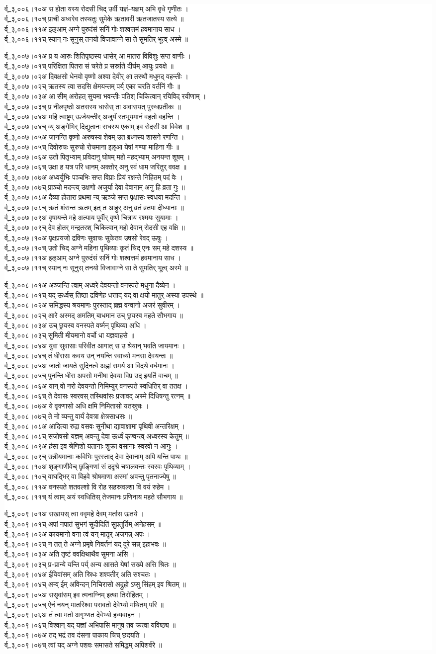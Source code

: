 र्व्_३,००६।१०अ स होता यस्य रोदसी चिद् उर्वी यज्ञं-यज्ञम् अभि वृधे गृणीतः ।  
र्व्_३,००६।१०च् प्राची अध्वरेव तस्थतुः सुमेके ऋतावरी ऋतजातस्य सत्ये ॥  
र्व्_३,००६।११अ इऌआम् अग्ने पुरुदंसं सनिं गोः शश्वत्तमं हवमानाय साध ।  
र्व्_३,००६।११च् स्यान् नः सूनुस् तनयो विजावाग्ने सा ते सुमतिर् भूत्व् अस्मे ॥  
  
र्व्_३,००७।०१अ प्र य आरुः शितिपृष्ठस्य धासेर् आ मातरा विविशुः सप्त वाणीः ।  
र्व्_३,००७।०१च् परिक्षिता पितरा सं चरेते प्र सर्स्राते दीर्घम् आयुः प्रयक्षे ॥  
र्व्_३,००७।०२अ दिवक्षसो धेनवो वृष्णो अश्वा देवीर् आ तस्थौ मधुमद् वहन्तीः ।  
र्व्_३,००७।०२च् ऋतस्य त्वा सदसि क्षेमयन्तम् पर्य् एका चरति वर्तनिं गौः ॥  
र्व्_३,००७।०३अ आ सीम् अरोहत् सुयमा भवन्तीः पतिश् चिकित्वान् रयिविद् रयीणाम् ।  
र्व्_३,००७।०३च् प्र नीलपृष्ठो अतसस्य धासेस् ता अवासयत् पुरुधप्रतीकः ॥  
र्व्_३,००७।०४अ महि त्वाष्ट्रम् ऊर्जयन्तीर् अजुर्यं स्तभूयमानं वहतो वहन्ति ।  
र्व्_३,००७।०४च् व्य् अङ्गेभिर् दिद्युतानः सधस्थ एकाम् इव रोदसी आ विवेश ॥  
र्व्_३,००७।०५अ जानन्ति वृष्णो अरुषस्य शेवम् उत ब्रध्नस्य शासने रणन्ति ।  
र्व्_३,००७।०५च् दिवोरुचः सुरुचो रोचमाना इऌआ येषां गण्या माहिना गीः ॥  
र्व्_३,००७।०६अ उतो पितृभ्याम् प्रविदानु घोषम् महो महद्भ्याम् अनयन्त शूषम् ।  
र्व्_३,००७।०६च् उक्षा ह यत्र परि धानम् अक्तोर् अनु स्वं धाम जरितुर् ववक्ष ॥  
र्व्_३,००७।०७अ अध्वर्युभिः पञ्चभिः सप्त विप्राः प्रियं रक्षन्ते निहितम् पदं वेः ।  
र्व्_३,००७।०७च् प्राञ्चो मदन्त्य् उक्षणो अजुर्या देवा देवानाम् अनु हि व्रता गुः ॥  
र्व्_३,००७।०८अ दैव्या होतारा प्रथमा न्य् ऋञ्जे सप्त पृक्षासः स्वधया मदन्ति ।  
र्व्_३,००७।०८च् ऋतं शंसन्त ऋतम् इत् त आहुर् अनु व्रतं व्रतपा दीध्यानाः ॥  
र्व्_३,००७।०९अ वृषायन्ते महे अत्याय पूर्वीर् वृष्णे चित्राय रश्मयः सुयामाः ।  
र्व्_३,००७।०९च् देव होतर् मन्द्रतरश् चिकित्वान् महो देवान् रोदसी एह वक्षि ॥  
र्व्_३,००७।१०अ पृक्षप्रयजो द्रविणः सुवाचः सुकेतव उषसो रेवद् ऊषुः ।  
र्व्_३,००७।१०च् उतो चिद् अग्ने महिना पृथिव्याः कृतं चिद् एनः सम् महे दशस्य ॥  
र्व्_३,००७।११अ इऌआम् अग्ने पुरुदंसं सनिं गोः शश्वत्तमं हवमानाय साध ।  
र्व्_३,००७।११च् स्यान् नः सूनुस् तनयो विजावाग्ने सा ते सुमतिर् भूत्व् अस्मे ॥  
  
र्व्_३,००८।०१अ अञ्जन्ति त्वाम् अध्वरे देवयन्तो वनस्पते मधुना दैव्येन ।  
र्व्_३,००८।०१च् यद् ऊर्ध्वस् तिष्ठा द्रविणेह धत्ताद् यद् वा क्षयो मातुर् अस्या उपस्थे ॥  
र्व्_३,००८।०२अ समिद्धस्य श्रयमाणः पुरस्ताद् ब्रह्म वन्वानो अजरं सुवीरम् ।  
र्व्_३,००८।०२च् आरे अस्मद् अमतिम् बाधमान उच् छ्रयस्व महते सौभगाय ॥  
र्व्_३,००८।०३अ उच् छ्रयस्व वनस्पते वर्ष्मन् पृथिव्या अधि ।  
र्व्_३,००८।०३च् सुमिती मीयमानो वर्चो धा यज्ञवाहसे ॥  
र्व्_३,००८।०४अ युवा सुवासाः परिवीत आगात् स उ श्रेयान् भवति जायमानः ।  
र्व्_३,००८।०४च् तं धीरासः कवय उन् नयन्ति स्वाध्यो मनसा देवयन्तः ॥  
र्व्_३,००८।०५अ जातो जायते सुदिनत्वे अह्नां समर्य आ विदथे वर्धमानः ।  
र्व्_३,००८।०५च् पुनन्ति धीरा अपसो मनीषा देवया विप्र उद् इयर्ति वाचम् ॥  
र्व्_३,००८।०६अ यान् वो नरो देवयन्तो निमिम्युर् वनस्पते स्वधितिर् वा ततक्ष ।  
र्व्_३,००८।०६च् ते देवासः स्वरवस् तस्थिवांसः प्रजावद् अस्मे दिधिषन्तु रत्नम् ॥  
र्व्_३,००८।०७अ ये वृक्णासो अधि क्षमि निमितासो यतस्रुचः ।  
र्व्_३,००८।०७च् ते नो व्यन्तु वार्यं देवत्रा क्षेत्रसाधसः ॥  
र्व्_३,००८।०८अ आदित्या रुद्रा वसवः सुनीथा द्यावाक्षामा पृथिवी अन्तरिक्षम् ।  
र्व्_३,००८।०८च् सजोषसो यज्ञम् अवन्तु देवा ऊर्ध्वं कृण्वन्त्व् अध्वरस्य केतुम् ॥  
र्व्_३,००८।०९अ हंसा इव श्रेणिशो यतानाः शुक्रा वसानाः स्वरवो न आगुः ।  
र्व्_३,००८।०९च् उन्नीयमानाः कविभिः पुरस्ताद् देवा देवानाम् अपि यन्ति पाथः ॥  
र्व्_३,००८।१०अ शृङ्गाणीवेच् छृङ्गिणां सं ददृश्रे चषालवन्तः स्वरवः पृथिव्याम् ।  
र्व्_३,००८।१०च् वाघद्भिर् वा विहवे श्रोषमाणा अस्मां अवन्तु पृतनाज्येषु ॥  
र्व्_३,००८।११अ वनस्पते शतवल्शो वि रोह सहस्रवल्शा वि वयं रुहेम ।  
र्व्_३,००८।११च् यं त्वाम् अयं स्वधितिस् तेजमानः प्रणिनाय महते सौभगाय ॥  
  
र्व्_३,००९।०१अ सखायस् त्वा ववृमहे देवम् मर्तास ऊतये ।  
र्व्_३,००९।०१च् अपां नपातं सुभगं सुदीदितिं सुप्रतूर्तिम् अनेहसम् ॥  
र्व्_३,००९।०२अ कायमानो वना त्वं यन् मातॄर् अजगन्न् अपः ।  
र्व्_३,००९।०२च् न तत् ते अग्ने प्रमृषे निवर्तनं यद् दूरे सन्न् इहाभवः ॥  
र्व्_३,००९।०३अ अति तृष्टं ववक्षिथाथैव सुमना असि ।  
र्व्_३,००९।०३च् प्र-प्रान्ये यन्ति पर्य् अन्य आसते येषां सख्ये असि श्रितः ॥  
र्व्_३,००९।०४अ ईयिवांसम् अति स्रिधः शश्वतीर् अति सश्चतः ।  
र्व्_३,००९।०४च् अन्व् ईम् अविन्दन् निचिरासो अद्रुहो ऽप्सु सिंहम् इव श्रितम् ॥  
र्व्_३,००९।०५अ ससृवांसम् इव त्मनाग्निम् इत्था तिरोहितम् ।  
र्व्_३,००९।०५च् ऐनं नयन् मातरिश्वा परावतो देवेभ्यो मथितम् परि ॥  
र्व्_३,००९।०६अ तं त्वा मर्ता अगृभ्णत देवेभ्यो हव्यवाहन ।  
र्व्_३,००९।०६च् विश्वान् यद् यज्ञां अभिपासि मानुष तव क्रत्वा यविष्ठ्य ॥  
र्व्_३,००९।०७अ तद् भद्रं तव दंसना पाकाय चिच् छदयति ।  
र्व्_३,००९।०७च् त्वां यद् अग्ने पशवः समासते समिद्धम् अपिशर्वरे ॥  